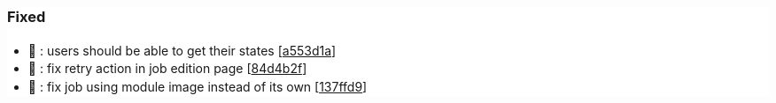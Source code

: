 ### Fixed

- 🐛 : users should be able to get their states [[a553d1a](https://github.com/gaia-app/gaia/commit/a553d1a8c11ff9db9526236cb488d77275b7ce6b)]
- 🐛 : fix retry action in job edition page [[84d4b2f](https://github.com/gaia-app/gaia/commit/84d4b2fccabd983657e7ca13875b8d10812a335c)]
- 🐛 : fix job using module image instead of its own [[137ffd9](https://github.com/gaia-app/gaia/commit/137ffd900246670738b054cc3aea273dbecb4e80)]
